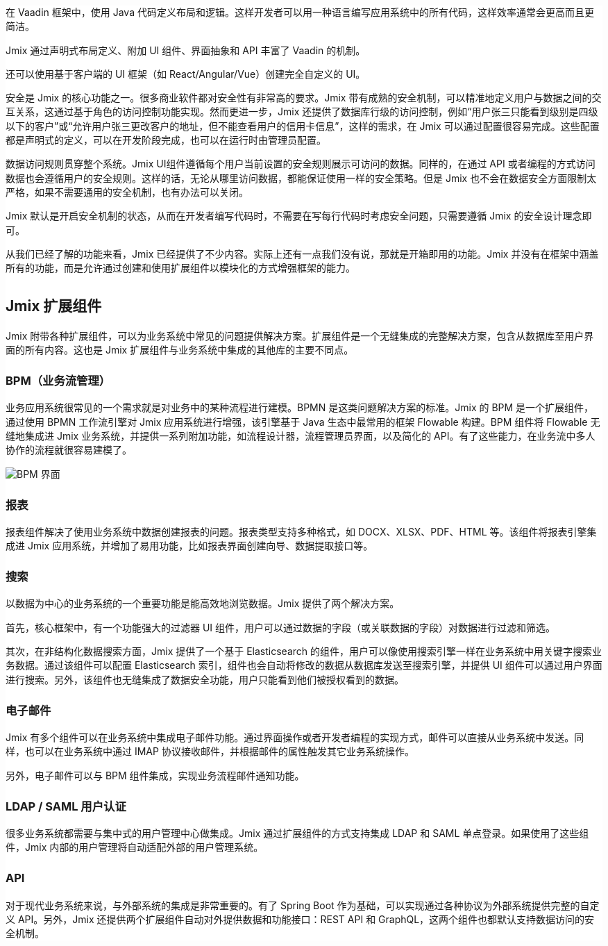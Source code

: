 在 Vaadin 框架中，使用 Java 代码定义布局和逻辑。这样开发者可以用一种语言编写应用系统中的所有代码，这样效率通常会更高而且更简洁。

Jmix 通过声明式布局定义、附加 UI 组件、界面抽象和 API 丰富了 Vaadin 的机制。

还可以使用基于客户端的 UI 框架（如 React/Angular/Vue）创建完全自定义的 UI。

安全是 Jmix 的核心功能之一。很多商业软件都对安全性有非常高的要求。Jmix 带有成熟的安全机制，可以精准地定义用户与数据之间的交互关系，这通过基于角色的访问控制功能实现。然而更进一步，Jmix 还提供了数据库行级的访问控制，例如“用户张三只能看到级别是四级以下的客户”或“允许用户张三更改客户的地址，但不能查看用户的信用卡信息”，这样的需求，在 Jmix 可以通过配置很容易完成。这些配置都是声明式的定义，可以在开发阶段完成，也可以在运行时由管理员配置。

数据访问规则贯穿整个系统。Jmix UI组件遵循每个用户当前设置的安全规则展示可访问的数据。同样的，在通过 API 或者编程的方式访问数据也会遵循用户的安全规则。这样的话，无论从哪里访问数据，都能保证使用一样的安全策略。但是 Jmix 也不会在数据安全方面限制太严格，如果不需要通用的安全机制，也有办法可以关闭。

Jmix 默认是开启安全机制的状态，从而在开发者编写代码时，不需要在写每行代码时考虑安全问题，只需要遵循 Jmix 的安全设计理念即可。

从我们已经了解的功能来看，Jmix 已经提供了不少内容。实际上还有一点我们没有说，那就是开箱即用的功能。Jmix 并没有在框架中涵盖所有的功能，而是允许通过创建和使用扩展组件以模块化的方式增强框架的能力。

## Jmix 扩展组件
Jmix 附带各种扩展组件，可以为业务系统中常见的问题提供解决方案。扩展组件是一个无缝集成的完整解决方案，包含从数据库至用户界面的所有内容。这也是 Jmix 扩展组件与业务系统中集成的其他库的主要不同点。

### BPM（业务流管理）
业务应用系统很常见的一个需求就是对业务中的某种流程进行建模。BPMN 是这类问题解决方案的标准。Jmix 的 BPM 是一个扩展组件，通过使用 BPMN 工作流引擎对 Jmix 应用系统进行增强，该引擎基于 Java 生态中最常用的框架 Flowable 构建。BPM 组件将 Flowable 无缝地集成进 Jmix 业务系统，并提供一系列附加功能，如流程设计器，流程管理员界面，以及简化的 API。有了这些能力，在业务流中多人协作的流程就很容易建模了。

![BPM 界面](https://cdn.abmcode.com/zh-cn/jmix/_media/jmix-introduction/jmix_new_eff3.png)

### 报表
报表组件解决了使用业务系统中数据创建报表的问题。报表类型支持多种格式，如 DOCX、XLSX、PDF、HTML 等。该组件将报表引擎集成进 Jmix 应用系统，并增加了易用功能，比如报表界面创建向导、数据提取接口等。

### 搜索
以数据为中心的业务系统的一个重要功能是能高效地浏览数据。Jmix 提供了两个解决方案。

首先，核心框架中，有一个功能强大的过滤器 UI 组件，用户可以通过数据的字段（或关联数据的字段）对数据进行过滤和筛选。

其次，在非结构化数据搜索方面，Jmix 提供了一个基于 Elasticsearch 的组件，用户可以像使用搜索引擎一样在业务系统中用关键字搜索业务数据。通过该组件可以配置 Elasticsearch 索引，组件也会自动将修改的数据从数据库发送至搜索引擎，并提供 UI 组件可以通过用户界面进行搜索。另外，该组件也无缝集成了数据安全功能，用户只能看到他们被授权看到的数据。

### 电子邮件
Jmix 有多个组件可以在业务系统中集成电子邮件功能。通过界面操作或者开发者编程的实现方式，邮件可以直接从业务系统中发送。同样，也可以在业务系统中通过 IMAP 协议接收邮件，并根据邮件的属性触发其它业务系统操作。

另外，电子邮件可以与 BPM 组件集成，实现业务流程邮件通知功能。

### LDAP / SAML 用户认证
很多业务系统都需要与集中式的用户管理中心做集成。Jmix 通过扩展组件的方式支持集成 LDAP 和 SAML 单点登录。如果使用了这些组件，Jmix 内部的用户管理将自动适配外部的用户管理系统。

### API 
对于现代业务系统来说，与外部系统的集成是非常重要的。有了 Spring Boot 作为基础，可以实现通过各种协议为外部系统提供完整的自定义 API。另外，Jmix 还提供两个扩展组件自动对外提供数据和功能接口：REST API 和 GraphQL，这两个组件也都默认支持数据访问的安全机制。
